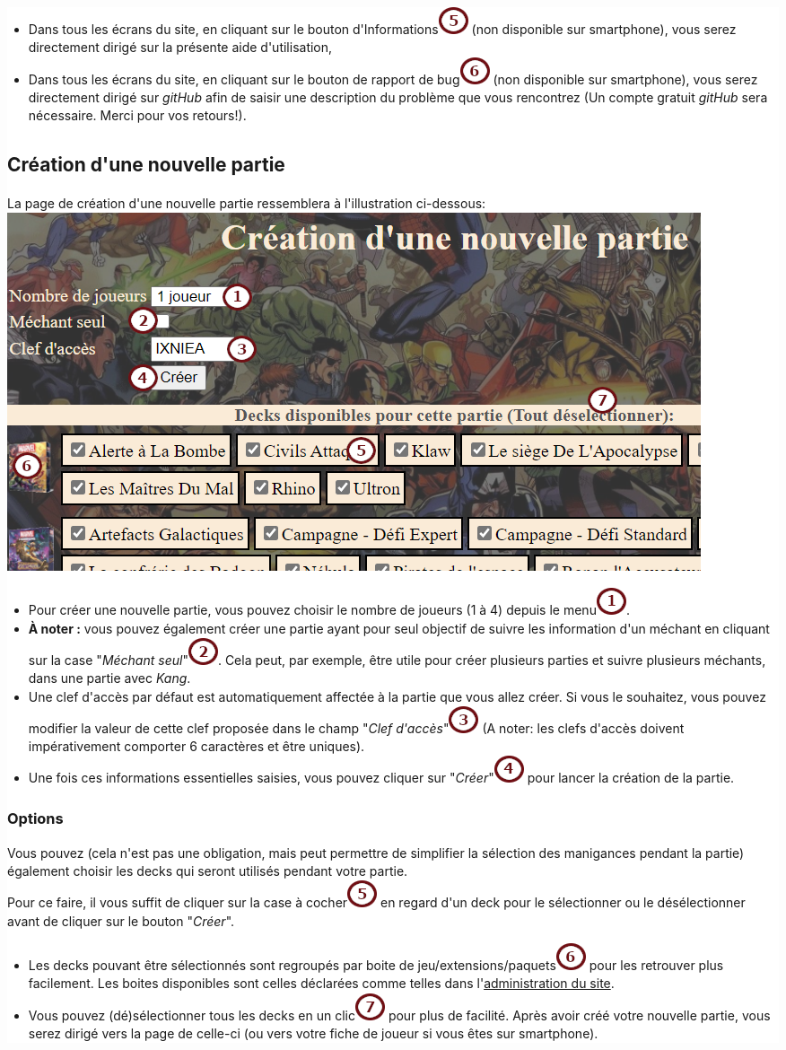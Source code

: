 - Dans tous les écrans du site, en cliquant sur le bouton d'Informations![5](../tag5.png) (non disponible sur smartphone), vous serez directement dirigé sur la présente aide d'utilisation,
- Dans tous les écrans du site, en cliquant sur le bouton de rapport de bug![6](../tag6.png) (non disponible sur smartphone), vous serez directement dirigé sur *gitHub* afin de saisir une description du problème que vous rencontrez (Un compte gratuit *gitHub* sera nécessaire. Merci pour vos retours!).
## Création d'une nouvelle partie
La page de création d'une nouvelle partie ressemblera à l'illustration ci-dessous:  
![Page de création de partie](illus6.png "Page de création de partie")  
- Pour créer une nouvelle partie, vous pouvez choisir le nombre de joueurs (1 à 4) depuis le menu![1](../tag1.png).  
- **À noter :** vous pouvez également créer une partie ayant pour seul objectif de suivre les information d'un méchant en cliquant sur la case "*Méchant seul*"![2](../tag2.png). Cela peut, par exemple, être utile pour créer plusieurs parties et suivre plusieurs méchants, dans une partie avec *Kang*.  
- Une clef d'accès par défaut est automatiquement affectée à la partie que vous allez créer. Si vous le souhaitez, vous pouvez modifier la valeur de cette clef proposée dans le champ "*Clef d'accès*"![3](../tag3.png) (A noter: les clefs d'accès doivent impérativement comporter 6 caractères et être uniques).  
- Une fois ces informations essentielles saisies, vous pouvez cliquer sur "*Créer*"![4](../tag4.png) pour lancer la création de la partie.
### Options
Vous pouvez (cela n'est pas une obligation, mais peut permettre de simplifier la sélection des manigances pendant la partie) également choisir les decks qui seront utilisés pendant votre partie.  
Pour ce faire, il vous suffit de cliquer sur la case à cocher![5](../tag5.png) en regard d'un deck pour le sélectionner ou le désélectionner avant de cliquer sur le bouton "*Créer*".  
 - Les decks pouvant être sélectionnés sont regroupés par boite de jeu/extensions/paquets![6](../tag6.png) pour les retrouver plus facilement. Les boites disponibles sont celles déclarées comme telles dans l'[administration du site](https:#activation-des-boites-de-jeu).
 - Vous pouvez (dé)sélectionner tous les decks en un clic![7](../tag7.png) pour plus de facilité.
Après avoir créé votre nouvelle partie, vous serez dirigé vers la page de celle-ci (ou vers votre fiche de joueur si vous êtes sur smartphone).  
